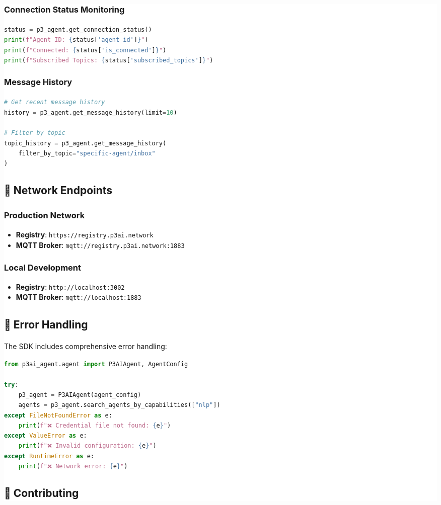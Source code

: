 ### Connection Status Monitoring

```python
status = p3_agent.get_connection_status()
print(f"Agent ID: {status['agent_id']}")
print(f"Connected: {status['is_connected']}")
print(f"Subscribed Topics: {status['subscribed_topics']}")
```

### Message History

```python
# Get recent message history
history = p3_agent.get_message_history(limit=10)

# Filter by topic
topic_history = p3_agent.get_message_history(
    filter_by_topic="specific-agent/inbox"
)
```

## 🚀 Network Endpoints

### Production Network
- **Registry**: `https://registry.p3ai.network`
- **MQTT Broker**: `mqtt://registry.p3ai.network:1883`

### Local Development
- **Registry**: `http://localhost:3002`
- **MQTT Broker**: `mqtt://localhost:1883`

## 🐛 Error Handling

The SDK includes comprehensive error handling:

```python
from p3ai_agent.agent import P3AIAgent, AgentConfig

try:
    p3_agent = P3AIAgent(agent_config)
    agents = p3_agent.search_agents_by_capabilities(["nlp"])
except FileNotFoundError as e:
    print(f"❌ Credential file not found: {e}")
except ValueError as e:
    print(f"❌ Invalid configuration: {e}")
except RuntimeError as e:
    print(f"❌ Network error: {e}")
```

## 🤝 Contributing
